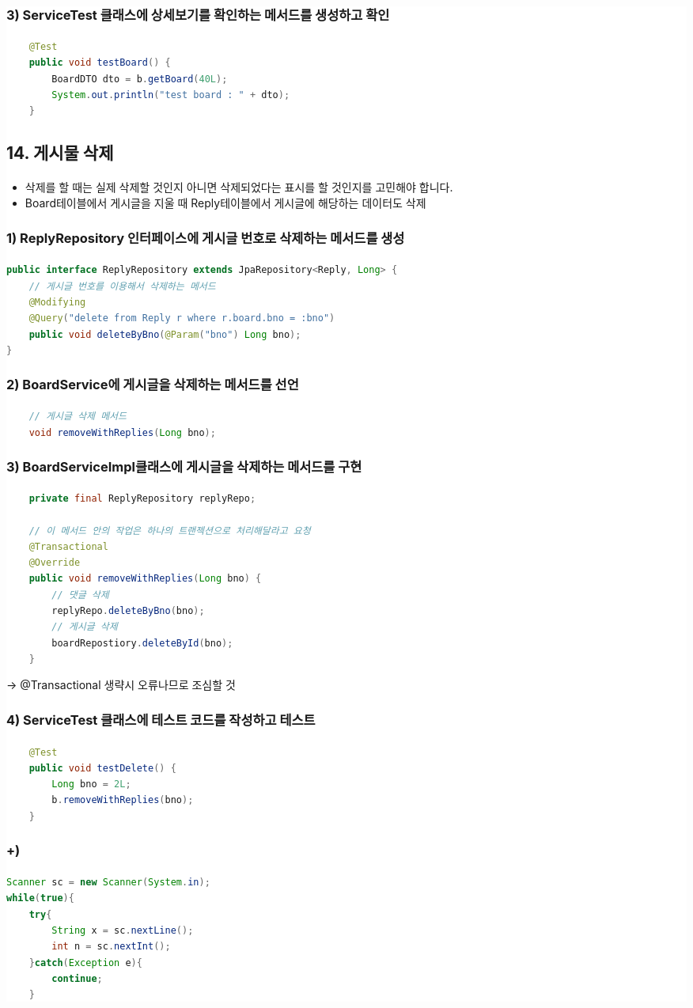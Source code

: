 ### 3) ServiceTest 클래스에 상세보기를 확인하는 메서드를 생성하고 확인  
```java
	@Test
	public void testBoard() {
		BoardDTO dto = b.getBoard(40L);
		System.out.println("test board : " + dto);
	}
```  

## 14. 게시물 삭제  
* 삭제를 할 때는 실제 삭제할 것인지 아니면 삭제되었다는 표시를 할 것인지를 고민해야 합니다.  
* Board테이블에서 게시글을 지울 때 Reply테이블에서 게시글에 해당하는 데이터도 삭제  

### 1) ReplyRepository 인터페이스에 게시글 번호로 삭제하는 메서드를 생성  
```java
public interface ReplyRepository extends JpaRepository<Reply, Long> {
	// 게시글 번호를 이용해서 삭제하는 메서드 
	@Modifying
	@Query("delete from Reply r where r.board.bno = :bno")
	public void deleteByBno(@Param("bno") Long bno);
}
```  

### 2) BoardService에 게시글을 삭제하는 메서드를 선언  
```java
	// 게시글 삭제 메서드
	void removeWithReplies(Long bno);
```

### 3) BoardServiceImpl클래스에 게시글을 삭제하는 메서드를 구현  
```java
	private final ReplyRepository replyRepo;

	// 이 메서드 안의 작업은 하나의 트랜젝션으로 처리해달라고 요청
	@Transactional
	@Override
	public void removeWithReplies(Long bno) {
		// 댓글 삭제
		replyRepo.deleteByBno(bno);
		// 게시글 삭제
		boardRepostiory.deleteById(bno);
	}
```  
-> @Transactional 생략시 오류나므로 조심할 것  

### 4) ServiceTest 클래스에 테스트 코드를 작성하고 테스트  
```java
	@Test
	public void testDelete() {
		Long bno = 2L;
		b.removeWithReplies(bno);
	}
```  
### +) 
```java
Scanner sc = new Scanner(System.in);
while(true){
	try{
		String x = sc.nextLine();
		int n = sc.nextInt();
	}catch(Exception e){
		continue;
	}	
```